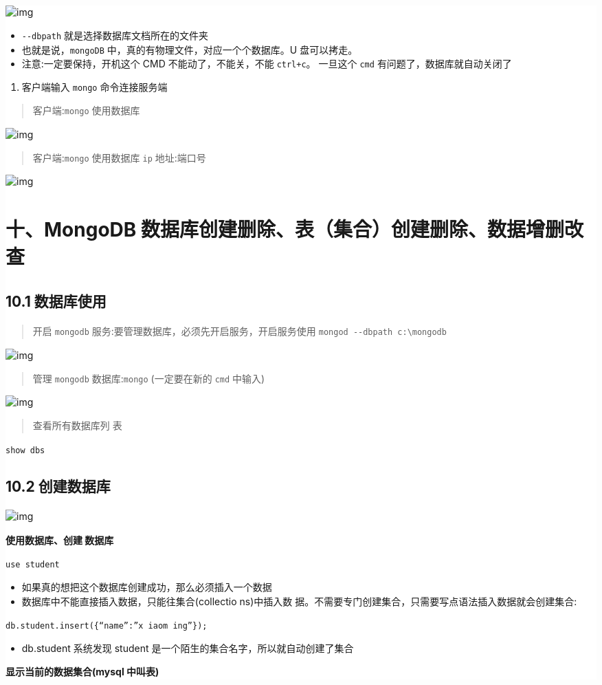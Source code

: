 ![img](https://poetries1.gitee.io/img-repo/2019/10/370.png)

- `--dbpath` 就是选择数据库文档所在的文件夹
- 也就是说，`mongoDB` 中，真的有物理文件，对应一个个数据库。U 盘可以拷走。
- 注意:一定要保持，开机这个 CMD 不能动了，不能关，不能 `ctrl+c`。 一旦这个 `cmd` 有问题了，数据库就自动关闭了

1. 客户端输入 `mongo` 命令连接服务端

> 客户端:`mongo` 使用数据库

![img](https://poetries1.gitee.io/img-repo/2019/10/371.png)

> 客户端:`mongo` 使用数据库 `ip` 地址:端口号

![img](https://poetries1.gitee.io/img-repo/2019/10/372.png)

# 十、MongoDB 数据库创建删除、表（集合）创建删除、数据增删改查

## 10.1 数据库使用

> 开启 `mongodb` 服务:要管理数据库，必须先开启服务，开启服务使用 `mongod --dbpath c:\mongodb`

![img](https://poetries1.gitee.io/img-repo/2019/10/373.png)

> 管理 `mongodb` 数据库:`mongo` (一定要在新的 `cmd` 中输入)

![img](https://poetries1.gitee.io/img-repo/2019/10/374.png)

> 查看所有数据库列 表

```
show dbs
```

## 10.2 创建数据库

![img](https://poetries1.gitee.io/img-repo/2019/10/375.png)

**使用数据库、创建 数据库**

```
use student
```

- 如果真的想把这个数据库创建成功，那么必须插入一个数据
- 数据库中不能直接插入数据，只能往集合(collectio ns)中插入数 据。不需要专门创建集合，只需要写点语法插入数据就会创建集合:

```
db.student.insert({“name”:”x iaom ing”});
```

- db.student 系统发现 student 是一个陌生的集合名字，所以就自动创建了集合

**显示当前的数据集合(mysql 中叫表)**
